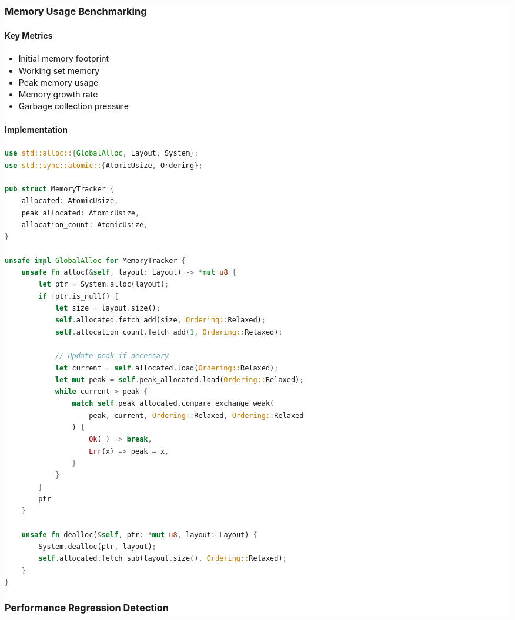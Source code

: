 ### Memory Usage Benchmarking

#### Key Metrics
- Initial memory footprint
- Working set memory
- Peak memory usage
- Memory growth rate
- Garbage collection pressure

#### Implementation
```rust
use std::alloc::{GlobalAlloc, Layout, System};
use std::sync::atomic::{AtomicUsize, Ordering};

pub struct MemoryTracker {
    allocated: AtomicUsize,
    peak_allocated: AtomicUsize,
    allocation_count: AtomicUsize,
}

unsafe impl GlobalAlloc for MemoryTracker {
    unsafe fn alloc(&self, layout: Layout) -> *mut u8 {
        let ptr = System.alloc(layout);
        if !ptr.is_null() {
            let size = layout.size();
            self.allocated.fetch_add(size, Ordering::Relaxed);
            self.allocation_count.fetch_add(1, Ordering::Relaxed);
            
            // Update peak if necessary
            let current = self.allocated.load(Ordering::Relaxed);
            let mut peak = self.peak_allocated.load(Ordering::Relaxed);
            while current > peak {
                match self.peak_allocated.compare_exchange_weak(
                    peak, current, Ordering::Relaxed, Ordering::Relaxed
                ) {
                    Ok(_) => break,
                    Err(x) => peak = x,
                }
            }
        }
        ptr
    }
    
    unsafe fn dealloc(&self, ptr: *mut u8, layout: Layout) {
        System.dealloc(ptr, layout);
        self.allocated.fetch_sub(layout.size(), Ordering::Relaxed);
    }
}
```

### Performance Regression Detection
